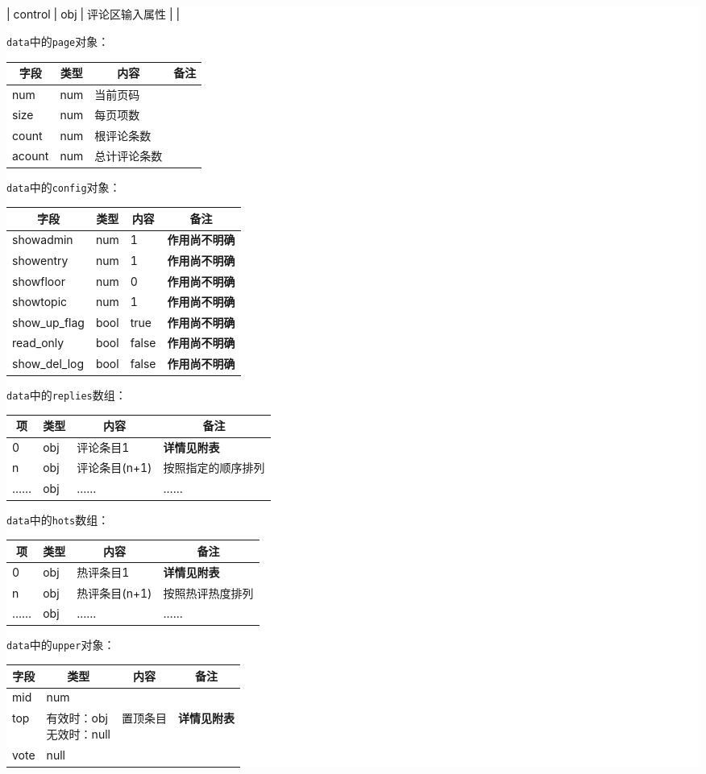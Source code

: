 | control      | obj                              | 评论区输入属性 |                  |

`data`中的`page`对象：

| 字段   | 类型 | 内容         | 备注 |
| ------ | ---- | ------------ | ---- |
| num    | num  | 当前页码     |      |
| size   | num  | 每页项数     |      |
| count  | num  | 根评论条数   |      |
| acount | num  | 总计评论条数 |      |

`data`中的`config`对象：

| 字段         | 类型 | 内容  | 备注             |
| ------------ | ---- | ----- | ---------------- |
| showadmin    | num  | 1     | **作用尚不明确** |
| showentry    | num  | 1     | **作用尚不明确** |
| showfloor    | num  | 0     | **作用尚不明确** |
| showtopic    | num  | 1     | **作用尚不明确** |
| show_up_flag | bool | true  | **作用尚不明确** |
| read_only    | bool | false | **作用尚不明确** |
| show_del_log | bool | false | **作用尚不明确** |

`data`中的`replies`数组：

| 项   | 类型 | 内容          | 备注               |
| ---- | ---- | ------------- | ------------------ |
| 0    | obj  | 评论条目1     | **详情见附表**     |
| n    | obj  | 评论条目(n+1) | 按照指定的顺序排列 |
| ……   | obj  | ……            | ……                 |

`data`中的`hots`数组：

| 项   | 类型 | 内容          | 备注             |
| ---- | ---- | ------------- | ---------------- |
| 0    | obj  | 热评条目1     | **详情见附表**   |
| n    | obj  | 热评条目(n+1) | 按照热评热度排列 |
| ……   | obj  | ……            | ……               |

`data`中的`upper`对象：

| 字段 | 类型                          | 内容     | 备注           |
| ---- | ----------------------------- | -------- | -------------- |
| mid  | num                           |          |                |
| top  | 有效时：obj<br />无效时：null | 置顶条目 | **详情见附表** |
| vote | null                          |          |                |
